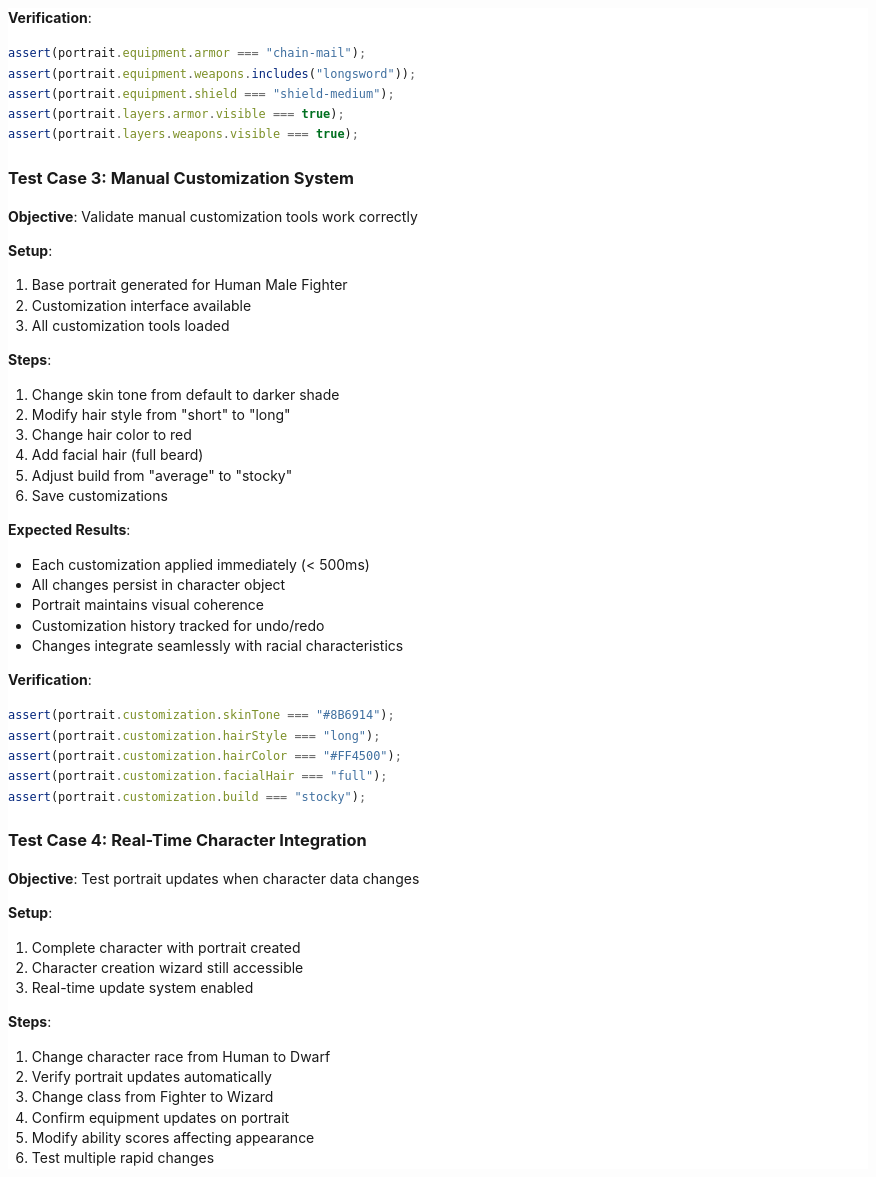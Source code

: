**Verification**:
```javascript
assert(portrait.equipment.armor === "chain-mail");
assert(portrait.equipment.weapons.includes("longsword"));
assert(portrait.equipment.shield === "shield-medium");
assert(portrait.layers.armor.visible === true);
assert(portrait.layers.weapons.visible === true);
```

### Test Case 3: Manual Customization System
**Objective**: Validate manual customization tools work correctly

**Setup**:
1. Base portrait generated for Human Male Fighter
2. Customization interface available
3. All customization tools loaded

**Steps**:
1. Change skin tone from default to darker shade
2. Modify hair style from "short" to "long"  
3. Change hair color to red
4. Add facial hair (full beard)
5. Adjust build from "average" to "stocky"
6. Save customizations

**Expected Results**:
- Each customization applied immediately (< 500ms)
- All changes persist in character object
- Portrait maintains visual coherence
- Customization history tracked for undo/redo
- Changes integrate seamlessly with racial characteristics

**Verification**:
```javascript
assert(portrait.customization.skinTone === "#8B6914");
assert(portrait.customization.hairStyle === "long");
assert(portrait.customization.hairColor === "#FF4500");
assert(portrait.customization.facialHair === "full");
assert(portrait.customization.build === "stocky");
```

### Test Case 4: Real-Time Character Integration
**Objective**: Test portrait updates when character data changes

**Setup**:
1. Complete character with portrait created
2. Character creation wizard still accessible
3. Real-time update system enabled

**Steps**:
1. Change character race from Human to Dwarf
2. Verify portrait updates automatically
3. Change class from Fighter to Wizard
4. Confirm equipment updates on portrait
5. Modify ability scores affecting appearance
6. Test multiple rapid changes

